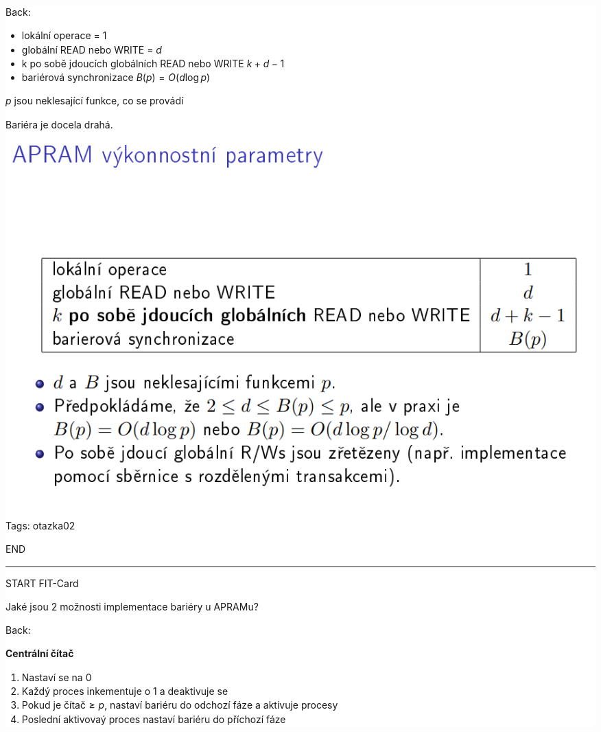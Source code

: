 Back:

- lokální operace = $1$
- globální READ nebo WRITE = $d$
- k po sobě jdoucích globálních READ nebo WRITE $k+d-1$
- bariérová synchronizace $B(p) = O(d\log p)$

$p$ jsou neklesající funkce, co se provádí


Bariéra je docela drahá.
![](../../Assets/Pasted%20image%2020250217170833.png)


Tags: otazka02

END

---


START
FIT-Card

Jaké jsou 2 možnosti implementace bariéry u APRAMu?

Back:

**Centrální čítač**
1. Nastaví se na $0$
2. Každý proces inkementuje o $1$ a deaktivuje se
3. Pokud je $\text{čítač} \geq p$, nastaví bariéru do odchozí fáze a aktivuje procesy
4. Poslední aktivovaý proces nastaví bariéru do příchozí fáze

